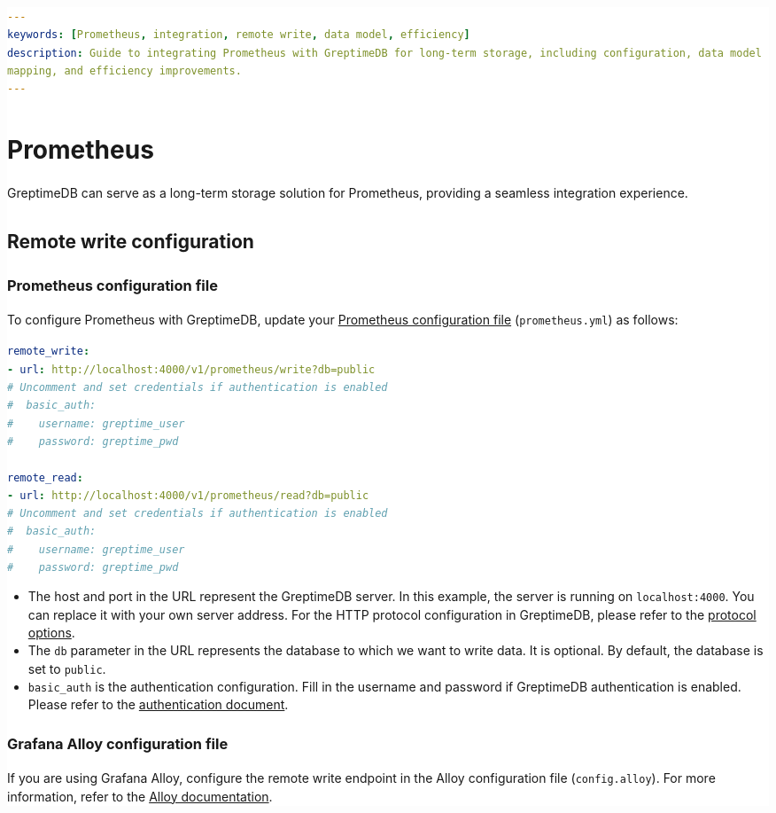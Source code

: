 ```yaml
---
keywords: [Prometheus, integration, remote write, data model, efficiency]
description: Guide to integrating Prometheus with GreptimeDB for long-term storage, including configuration, data model mapping, and efficiency improvements.
---
```


# Prometheus

GreptimeDB can serve as a long-term storage solution for Prometheus,
providing a seamless integration experience.

## Remote write configuration

### Prometheus configuration file

To configure Prometheus with GreptimeDB,
update your [Prometheus configuration file](https://prometheus.io/docs/prometheus/latest/configuration/configuration/#configuration-file) (`prometheus.yml`) as follows:

```yaml
remote_write:
- url: http://localhost:4000/v1/prometheus/write?db=public
# Uncomment and set credentials if authentication is enabled
#  basic_auth:
#    username: greptime_user
#    password: greptime_pwd

remote_read:
- url: http://localhost:4000/v1/prometheus/read?db=public
# Uncomment and set credentials if authentication is enabled
#  basic_auth:
#    username: greptime_user
#    password: greptime_pwd
```

- The host and port in the URL represent the GreptimeDB server. In this example, the server is running on `localhost:4000`. You can replace it with your own server address. For the HTTP protocol configuration in GreptimeDB, please refer to the [protocol options](/user-guide/deployments-administration/configuration.md#protocol-options).
- The `db` parameter in the URL represents the database to which we want to write data. It is optional. By default, the database is set to `public`.
- `basic_auth` is the authentication configuration. Fill in the username and password if GreptimeDB authentication is enabled. Please refer to the [authentication document](/user-guide/deployments-administration/authentication/overview.md).

### Grafana Alloy configuration file

If you are using Grafana Alloy, configure the remote write endpoint in the Alloy configuration file (`config.alloy`). For more information, refer to the [Alloy documentation](alloy.md#prometheus-remote-write).
